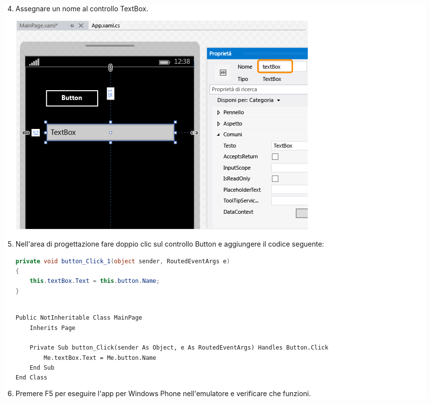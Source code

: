4.  Assegnare un nome al controllo TextBox.  
  
     ![Assegnare il nome al controllo TextBox](../test/media/cuit_phone_nametesxtbox.png "CUIT_Phone_NameTesxtBox")  
  
5.  Nell'area di progettazione fare doppio clic sul controllo Button e aggiungere il codice seguente:  
  
    ```c#  
    private void button_Click_1(object sender, RoutedEventArgs e)  
    {  
        this.textBox.Text = this.button.Name;  
    }  
  
    ```  
  
    ```vb#  
    Public NotInheritable Class MainPage  
        Inherits Page  
  
        Private Sub button_Click(sender As Object, e As RoutedEventArgs) Handles Button.Click  
            Me.textBox.Text = Me.button.Name  
        End Sub  
    End Class  
    ```  
  
6.  Premere F5 per eseguire l'app per Windows Phone nell'emulatore e verificare che funzioni.  
  